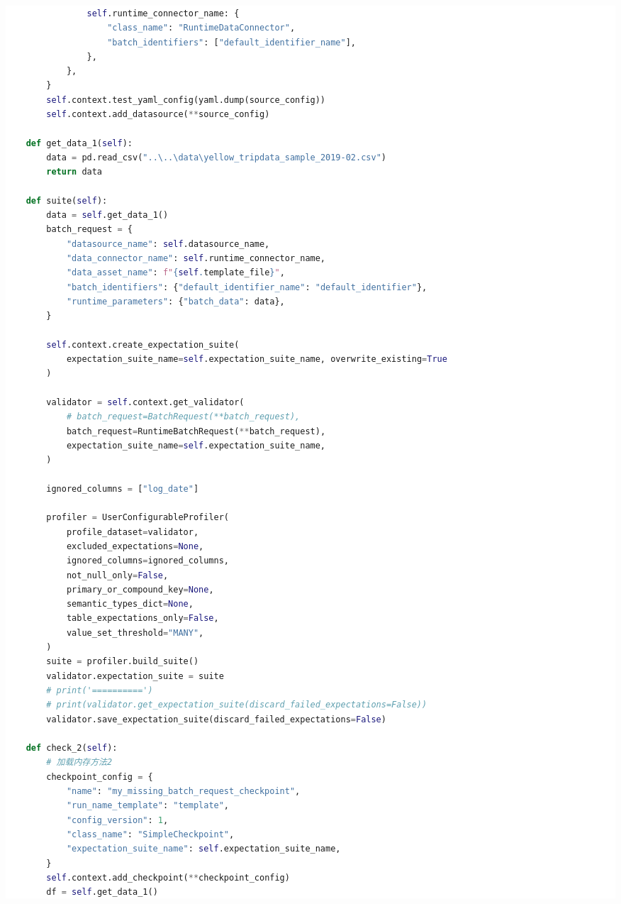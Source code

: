```python
                self.runtime_connector_name: {
                    "class_name": "RuntimeDataConnector",
                    "batch_identifiers": ["default_identifier_name"],
                },
            },
        }
        self.context.test_yaml_config(yaml.dump(source_config))
        self.context.add_datasource(**source_config)

    def get_data_1(self):
        data = pd.read_csv("..\..\data\yellow_tripdata_sample_2019-02.csv")
        return data

    def suite(self):
        data = self.get_data_1()
        batch_request = {
            "datasource_name": self.datasource_name,
            "data_connector_name": self.runtime_connector_name,
            "data_asset_name": f"{self.template_file}",
            "batch_identifiers": {"default_identifier_name": "default_identifier"},
            "runtime_parameters": {"batch_data": data},
        }

        self.context.create_expectation_suite(
            expectation_suite_name=self.expectation_suite_name, overwrite_existing=True
        )

        validator = self.context.get_validator(
            # batch_request=BatchRequest(**batch_request),
            batch_request=RuntimeBatchRequest(**batch_request),
            expectation_suite_name=self.expectation_suite_name,
        )

        ignored_columns = ["log_date"]

        profiler = UserConfigurableProfiler(
            profile_dataset=validator,
            excluded_expectations=None,
            ignored_columns=ignored_columns,
            not_null_only=False,
            primary_or_compound_key=None,
            semantic_types_dict=None,
            table_expectations_only=False,
            value_set_threshold="MANY",
        )
        suite = profiler.build_suite()
        validator.expectation_suite = suite
        # print('==========')
        # print(validator.get_expectation_suite(discard_failed_expectations=False))
        validator.save_expectation_suite(discard_failed_expectations=False)

    def check_2(self):
        # 加载内存方法2
        checkpoint_config = {
            "name": "my_missing_batch_request_checkpoint",
            "run_name_template": "template",
            "config_version": 1,
            "class_name": "SimpleCheckpoint",
            "expectation_suite_name": self.expectation_suite_name,
        }
        self.context.add_checkpoint(**checkpoint_config)
        df = self.get_data_1()

```